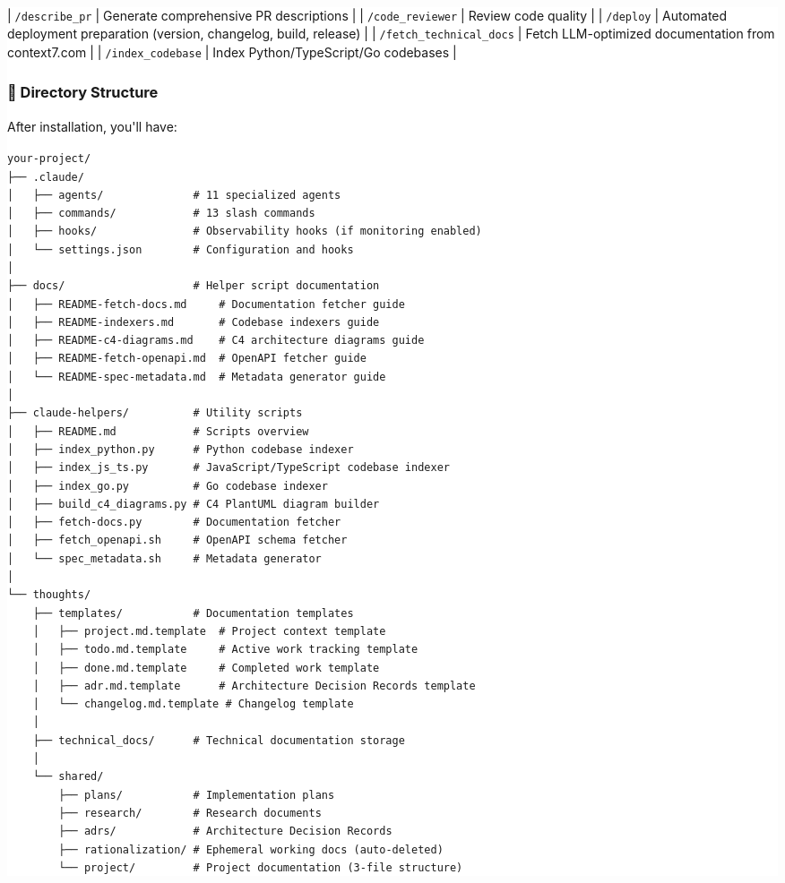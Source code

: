 | `/describe_pr` | Generate comprehensive PR descriptions |
| `/code_reviewer` | Review code quality |
| `/deploy` | Automated deployment preparation (version, changelog, build, release) |
| `/fetch_technical_docs` | Fetch LLM-optimized documentation from context7.com |
| `/index_codebase` | Index Python/TypeScript/Go codebases |

### 📁 Directory Structure

After installation, you'll have:

```
your-project/
├── .claude/
│   ├── agents/              # 11 specialized agents
│   ├── commands/            # 13 slash commands
│   ├── hooks/               # Observability hooks (if monitoring enabled)
│   └── settings.json        # Configuration and hooks
│
├── docs/                    # Helper script documentation
│   ├── README-fetch-docs.md     # Documentation fetcher guide
│   ├── README-indexers.md       # Codebase indexers guide
│   ├── README-c4-diagrams.md    # C4 architecture diagrams guide
│   ├── README-fetch-openapi.md  # OpenAPI fetcher guide
│   └── README-spec-metadata.md  # Metadata generator guide
│
├── claude-helpers/          # Utility scripts
│   ├── README.md            # Scripts overview
│   ├── index_python.py      # Python codebase indexer
│   ├── index_js_ts.py       # JavaScript/TypeScript codebase indexer
│   ├── index_go.py          # Go codebase indexer
│   ├── build_c4_diagrams.py # C4 PlantUML diagram builder
│   ├── fetch-docs.py        # Documentation fetcher
│   ├── fetch_openapi.sh     # OpenAPI schema fetcher
│   └── spec_metadata.sh     # Metadata generator
│
└── thoughts/
    ├── templates/           # Documentation templates
    │   ├── project.md.template  # Project context template
    │   ├── todo.md.template     # Active work tracking template
    │   ├── done.md.template     # Completed work template
    │   ├── adr.md.template      # Architecture Decision Records template
    │   └── changelog.md.template # Changelog template
    │
    ├── technical_docs/      # Technical documentation storage
    │
    └── shared/
        ├── plans/           # Implementation plans
        ├── research/        # Research documents
        ├── adrs/            # Architecture Decision Records
        ├── rationalization/ # Ephemeral working docs (auto-deleted)
        └── project/         # Project documentation (3-file structure)
```
